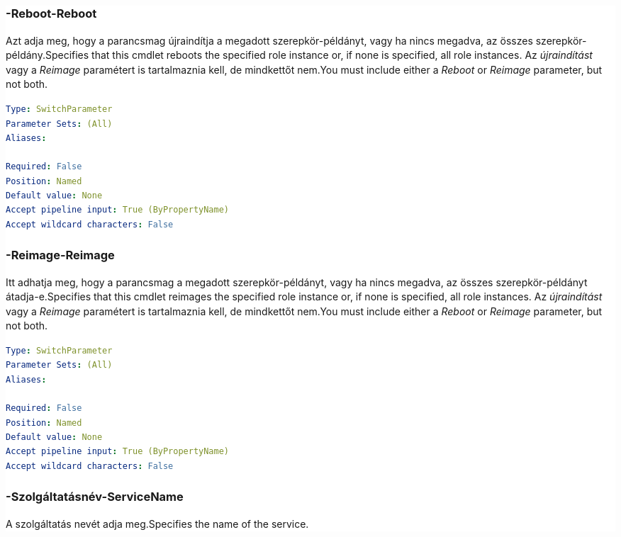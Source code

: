 ### <span data-ttu-id="41c78-142">-Reboot</span><span class="sxs-lookup"><span data-stu-id="41c78-142">-Reboot</span></span>
<span data-ttu-id="41c78-143">Azt adja meg, hogy a parancsmag újraindítja a megadott szerepkör-példányt, vagy ha nincs megadva, az összes szerepkör-példány.</span><span class="sxs-lookup"><span data-stu-id="41c78-143">Specifies that this cmdlet reboots the specified role instance or, if none is specified, all role instances.</span></span>
<span data-ttu-id="41c78-144">Az *újraindítást* vagy a *Reimage* paramétert is tartalmaznia kell, de mindkettőt nem.</span><span class="sxs-lookup"><span data-stu-id="41c78-144">You must include either a *Reboot* or *Reimage* parameter, but not both.</span></span>

```yaml
Type: SwitchParameter
Parameter Sets: (All)
Aliases: 

Required: False
Position: Named
Default value: None
Accept pipeline input: True (ByPropertyName)
Accept wildcard characters: False
```

### <span data-ttu-id="41c78-145">-Reimage</span><span class="sxs-lookup"><span data-stu-id="41c78-145">-Reimage</span></span>
<span data-ttu-id="41c78-146">Itt adhatja meg, hogy a parancsmag a megadott szerepkör-példányt, vagy ha nincs megadva, az összes szerepkör-példányt átadja-e.</span><span class="sxs-lookup"><span data-stu-id="41c78-146">Specifies that this cmdlet reimages the specified role instance or, if none is specified, all role instances.</span></span>
<span data-ttu-id="41c78-147">Az *újraindítást* vagy a *Reimage* paramétert is tartalmaznia kell, de mindkettőt nem.</span><span class="sxs-lookup"><span data-stu-id="41c78-147">You must include either a *Reboot* or *Reimage* parameter, but not both.</span></span>

```yaml
Type: SwitchParameter
Parameter Sets: (All)
Aliases: 

Required: False
Position: Named
Default value: None
Accept pipeline input: True (ByPropertyName)
Accept wildcard characters: False
```

### <span data-ttu-id="41c78-148">-Szolgáltatásnév</span><span class="sxs-lookup"><span data-stu-id="41c78-148">-ServiceName</span></span>
<span data-ttu-id="41c78-149">A szolgáltatás nevét adja meg.</span><span class="sxs-lookup"><span data-stu-id="41c78-149">Specifies the name of the service.</span></span>
